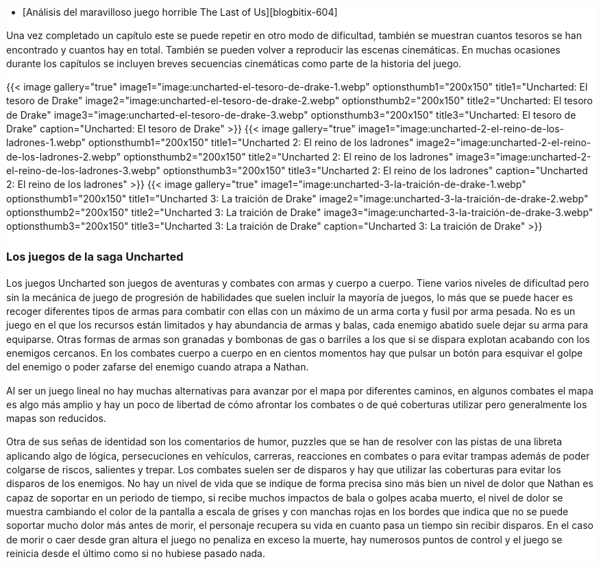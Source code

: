 * [Análisis del maravilloso juego horrible The Last of Us][blogbitix-604]

Una vez completado un capítulo este se puede repetir en otro modo de dificultad, también se muestran cuantos tesoros se han encontrado y cuantos hay en total. También se pueden volver a reproducir las escenas cinemáticas. En muchas ocasiones durante los capítulos se incluyen breves secuencias cinemáticas  como parte de la historia del juego.

{{< image
    gallery="true"
    image1="image:uncharted-el-tesoro-de-drake-1.webp" optionsthumb1="200x150" title1="Uncharted: El tesoro de Drake"
    image2="image:uncharted-el-tesoro-de-drake-2.webp" optionsthumb2="200x150" title2="Uncharted: El tesoro de Drake"
    image3="image:uncharted-el-tesoro-de-drake-3.webp" optionsthumb3="200x150" title3="Uncharted: El tesoro de Drake"
    caption="Uncharted: El tesoro de Drake" >}}
{{< image
    gallery="true"
    image1="image:uncharted-2-el-reino-de-los-ladrones-1.webp" optionsthumb1="200x150" title1="Uncharted 2: El reino de los ladrones"
    image2="image:uncharted-2-el-reino-de-los-ladrones-2.webp" optionsthumb2="200x150" title2="Uncharted 2: El reino de los ladrones"
    image3="image:uncharted-2-el-reino-de-los-ladrones-3.webp" optionsthumb3="200x150" title3="Uncharted 2: El reino de los ladrones"
    caption="Uncharted 2: El reino de los ladrones" >}}
{{< image
    gallery="true"
    image1="image:uncharted-3-la-traición-de-drake-1.webp" optionsthumb1="200x150" title1="Uncharted 3: La traición de Drake"
    image2="image:uncharted-3-la-traición-de-drake-2.webp" optionsthumb2="200x150" title2="Uncharted 3: La traición de Drake"
    image3="image:uncharted-3-la-traición-de-drake-3.webp" optionsthumb3="200x150" title3="Uncharted 3: La traición de Drake"
    caption="Uncharted 3: La traición de Drake" >}}

### Los juegos de la saga Uncharted

Los juegos Uncharted son juegos de aventuras y combates con armas y cuerpo a cuerpo. Tiene varios niveles de dificultad pero sin la mecánica de juego de progresión de habilidades que suelen incluir la mayoría de juegos, lo más que se puede hacer es recoger diferentes tipos de armas para combatir con ellas con un máximo de un arma corta y fusil por arma pesada. No es un juego en el que los recursos están limitados y hay abundancia de armas y balas, cada enemigo abatido suele dejar su arma para equiparse. Otras formas de armas son granadas y bombonas de gas o barriles a los que si se dispara explotan acabando con los enemigos cercanos. En los combates cuerpo a cuerpo en en cientos momentos hay que pulsar un botón para esquivar el golpe del enemigo o poder zafarse del enemigo cuando atrapa a Nathan.

Al ser un juego lineal no hay muchas alternativas para avanzar por el mapa por diferentes caminos, en algunos combates el mapa es algo más amplio y hay un poco de libertad de cómo afrontar los combates o de qué coberturas utilizar pero generalmente los mapas son reducidos.

Otra de sus señas de identidad son los comentarios de humor, puzzles que se han de resolver con las pistas de una libreta aplicando algo de lógica, persecuciones en vehículos, carreras, reacciones en combates o para evitar trampas además de poder colgarse de riscos, salientes y trepar. Los combates suelen ser de disparos y hay que utilizar las coberturas para evitar los disparos de los enemigos. No hay un nivel de vida que se indique de forma precisa sino más bien un nivel de dolor que Nathan es capaz de soportar en un periodo de tiempo, si recibe muchos impactos de bala o golpes acaba muerto, el nivel de dolor se muestra cambiando el color de la pantalla a escala de grises y con manchas rojas en los bordes que indica que no se puede soportar mucho dolor más antes de morir,  el personaje recupera su vida en cuanto pasa un tiempo sin recibir disparos. En el caso de morir o caer desde gran altura el juego no penaliza en exceso la muerte, hay numerosos puntos de control y el juego se reinicia desde el último como si no hubiese pasado nada.
